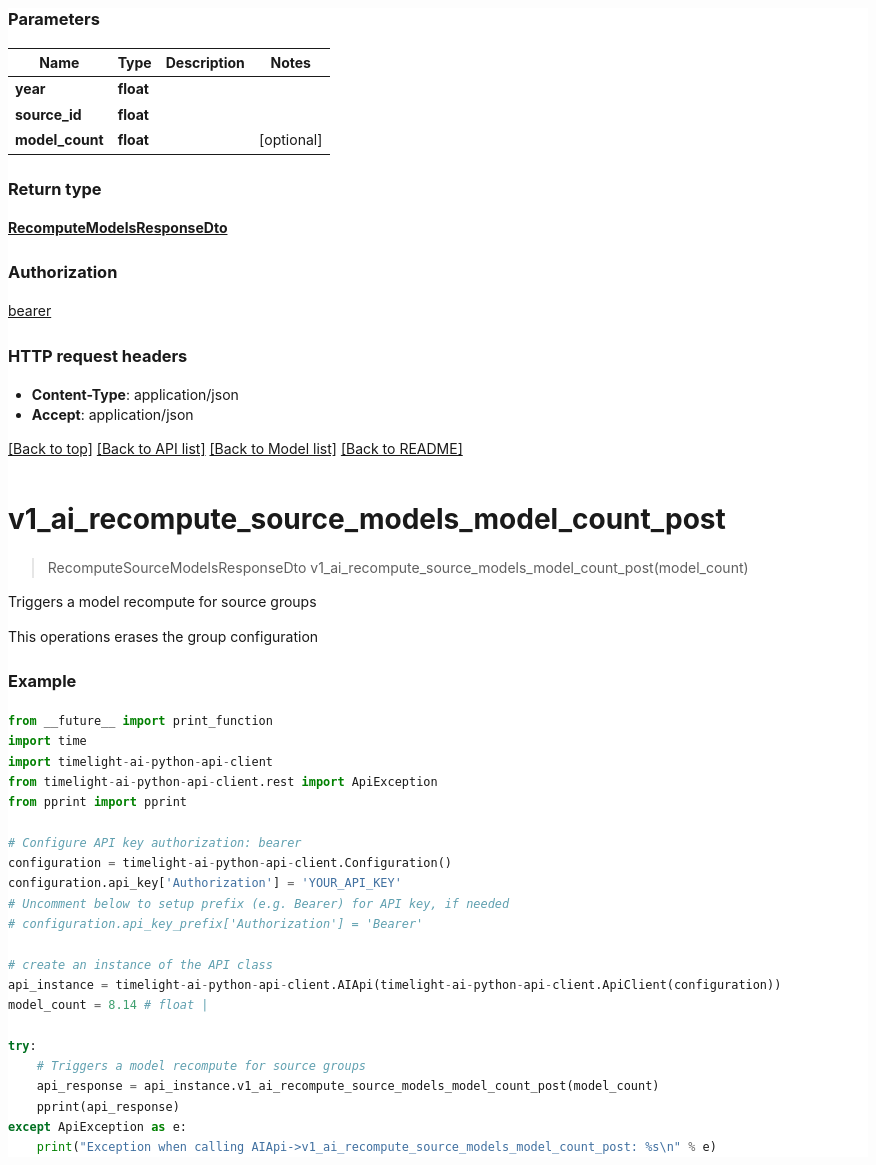 ### Parameters

Name | Type | Description  | Notes
------------- | ------------- | ------------- | -------------
 **year** | **float**|  | 
 **source_id** | **float**|  | 
 **model_count** | **float**|  | [optional] 

### Return type

[**RecomputeModelsResponseDto**](RecomputeModelsResponseDto.md)

### Authorization

[bearer](../README.md#bearer)

### HTTP request headers

 - **Content-Type**: application/json
 - **Accept**: application/json

[[Back to top]](#) [[Back to API list]](../README.md#documentation-for-api-endpoints) [[Back to Model list]](../README.md#documentation-for-models) [[Back to README]](../README.md)

# **v1_ai_recompute_source_models_model_count_post**
> RecomputeSourceModelsResponseDto v1_ai_recompute_source_models_model_count_post(model_count)

Triggers a model recompute for source groups

This operations erases the group configuration

### Example
```python
from __future__ import print_function
import time
import timelight-ai-python-api-client
from timelight-ai-python-api-client.rest import ApiException
from pprint import pprint

# Configure API key authorization: bearer
configuration = timelight-ai-python-api-client.Configuration()
configuration.api_key['Authorization'] = 'YOUR_API_KEY'
# Uncomment below to setup prefix (e.g. Bearer) for API key, if needed
# configuration.api_key_prefix['Authorization'] = 'Bearer'

# create an instance of the API class
api_instance = timelight-ai-python-api-client.AIApi(timelight-ai-python-api-client.ApiClient(configuration))
model_count = 8.14 # float | 

try:
    # Triggers a model recompute for source groups
    api_response = api_instance.v1_ai_recompute_source_models_model_count_post(model_count)
    pprint(api_response)
except ApiException as e:
    print("Exception when calling AIApi->v1_ai_recompute_source_models_model_count_post: %s\n" % e)
```
